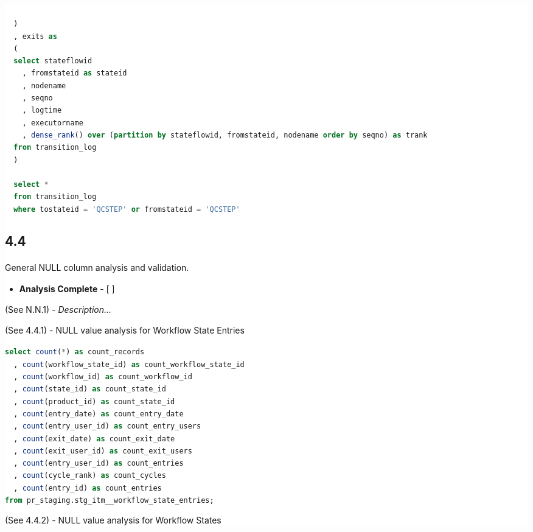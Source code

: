 ```sql

  )
  , exits as 
  (
  select stateflowid
    , fromstateid as stateid
    , nodename
    , seqno
    , logtime
    , executorname 
    , dense_rank() over (partition by stateflowid, fromstateid, nodename order by seqno) as trank
  from transition_log
  )

  select *
  from transition_log
  where tostateid = 'QCSTEP' or fromstateid = 'QCSTEP'
```

```sql

```

## 4.4

General NULL column analysis and validation.

- __Analysis Complete__ - [ ]

(See N.N.1) - *Description...*

```sql

```

(See 4.4.1) - NULL value analysis for Workflow State Entries

```sql
select count(*) as count_records
  , count(workflow_state_id) as count_workflow_state_id
  , count(workflow_id) as count_workflow_id
  , count(state_id) as count_state_id
  , count(product_id) as count_state_id
  , count(entry_date) as count_entry_date
  , count(entry_user_id) as count_entry_users
  , count(exit_date) as count_exit_date
  , count(exit_user_id) as count_exit_users
  , count(entry_user_id) as count_entries
  , count(cycle_rank) as count_cycles
  , count(entry_id) as count_entries
from pr_staging.stg_itm__workflow_state_entries;
```


(See 4.4.2) - NULL value analysis for Workflow States
